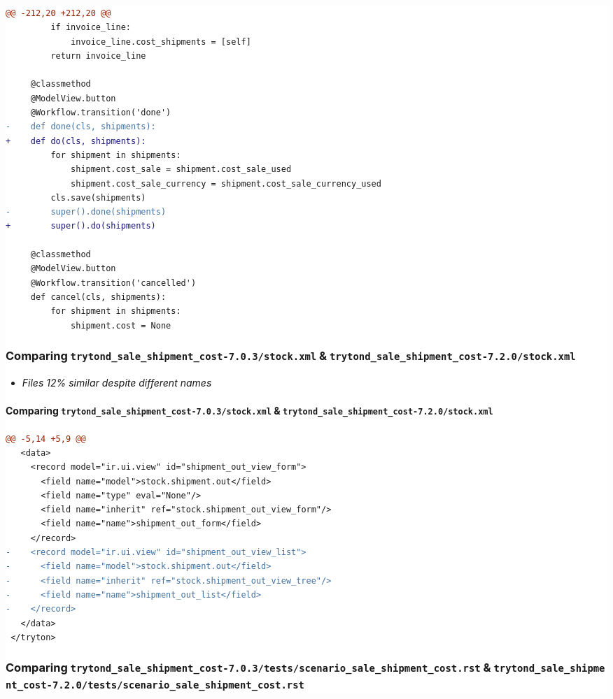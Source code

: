 ```diff
@@ -212,20 +212,20 @@
         if invoice_line:
             invoice_line.cost_shipments = [self]
         return invoice_line
 
     @classmethod
     @ModelView.button
     @Workflow.transition('done')
-    def done(cls, shipments):
+    def do(cls, shipments):
         for shipment in shipments:
             shipment.cost_sale = shipment.cost_sale_used
             shipment.cost_sale_currency = shipment.cost_sale_currency_used
         cls.save(shipments)
-        super().done(shipments)
+        super().do(shipments)
 
     @classmethod
     @ModelView.button
     @Workflow.transition('cancelled')
     def cancel(cls, shipments):
         for shipment in shipments:
             shipment.cost = None
```

### Comparing `trytond_sale_shipment_cost-7.0.3/stock.xml` & `trytond_sale_shipment_cost-7.2.0/stock.xml`

 * *Files 12% similar despite different names*

#### Comparing `trytond_sale_shipment_cost-7.0.3/stock.xml` & `trytond_sale_shipment_cost-7.2.0/stock.xml`

```diff
@@ -5,14 +5,9 @@
   <data>
     <record model="ir.ui.view" id="shipment_out_view_form">
       <field name="model">stock.shipment.out</field>
       <field name="type" eval="None"/>
       <field name="inherit" ref="stock.shipment_out_view_form"/>
       <field name="name">shipment_out_form</field>
     </record>
-    <record model="ir.ui.view" id="shipment_out_view_list">
-      <field name="model">stock.shipment.out</field>
-      <field name="inherit" ref="stock.shipment_out_view_tree"/>
-      <field name="name">shipment_out_list</field>
-    </record>
   </data>
 </tryton>
```

### Comparing `trytond_sale_shipment_cost-7.0.3/tests/scenario_sale_shipment_cost.rst` & `trytond_sale_shipment_cost-7.2.0/tests/scenario_sale_shipment_cost.rst`
